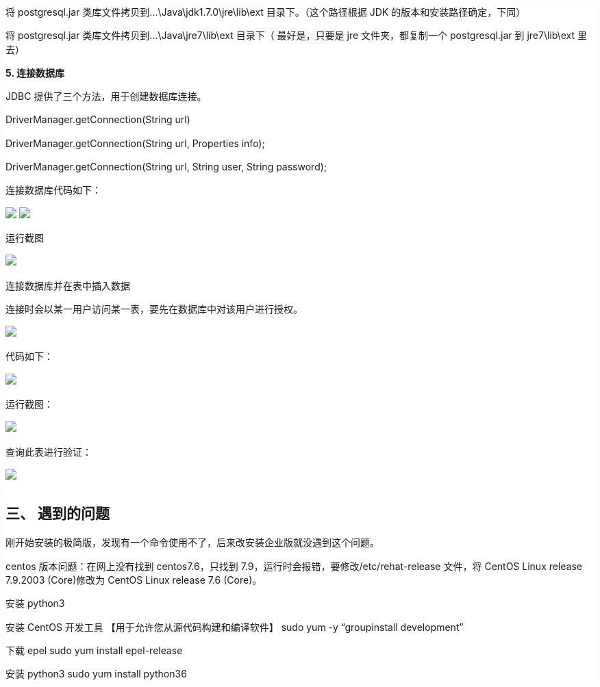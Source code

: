   将 postgresql.jar 类库文件拷贝到...\\Java\\jdk1.7.0\\jre\\lib\\ext 目录下。（这个路径根据 JDK 的版本和安装路径确定，下同）

  将 postgresql.jar 类库文件拷贝到...\\Java\\jre7\\lib\\ext 目录下（ 最好是，只要是 jre 文件夹，都复制一个 postgresql.jar 到 jre7\\lib\\ext 里去）

  **5. 连接数据库**

  JDBC 提供了三个方法，用于创建数据库连接。

  DriverManager.getConnection\(String url\)

  DriverManager.getConnection\(String url, Properties info\);

  DriverManager.getConnection\(String url, String user, String password\);

  连接数据库代码如下：

  <img src='./figures/zh-cn_image_0000001232608893.png'>

  <img src='./figures/zh-cn_image_0000001232808945.png'>

  运行截图

  <img src='./figures/zh-cn_image_0000001186929320.png'>

  连接数据库并在表中插入数据

  连接时会以某一用户访问某一表，要先在数据库中对该用户进行授权。

  <img src='./figures/zh-cn_image_0000001232727457.png'>

  代码如下：

  <img src='./figures/zh-cn_image_0000001187247862.png'>

  运行截图：

  <img src='./figures/zh-cn_image_0000001187407772.png'>

  查询此表进行验证：

  <img src='./figures/zh-cn_image_0000001232487377.png'>

## 三、 遇到的问题<a name="section785613287388"></a>

刚开始安装的极简版，发现有一个命令使用不了，后来改安装企业版就没遇到这个问题。

centos 版本问题：在网上没有找到 centos7.6，只找到 7.9，运行时会报错，要修改/etc/rehat-release 文件，将 CentOS Linux release 7.9.2003 \(Core\)修改为 CentOS Linux release 7.6 \(Core\)。

安装 python3

安装 CentOS 开发工具 【用于允许您从源代码构建和编译软件】 sudo yum -y “groupinstall development”

下载 epel sudo yum install epel-release

安装 python3 sudo yum install python36
